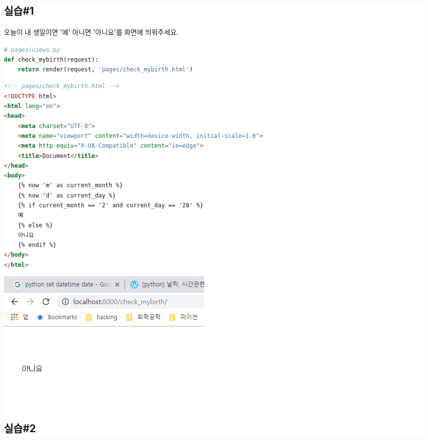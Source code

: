 ## 실습#1

오늘이 내 생일이면 '예' 아니면 '아니요'를 화면에 띄워주세요.

```python
# pages/views.py
def check_mybirth(request):
    return render(request, 'pages/check_mybirth.html')
```

```html
<!-- pages/check_mybirth.html -->
<!DOCTYPE html>
<html lang="en">
<head>
    <meta charset="UTF-8">
    <meta name="viewport" content="width=device-width, initial-scale=1.0">
    <meta http-equiv="X-UA-Compatible" content="ie=edge">
    <title>Document</title>
</head>
<body>
    {% now 'm' as current_month %}
    {% now 'd' as current_day %}
    {% if current_month == '2' and current_day == '28' %}
    예
    {% else %}
    아니요
    {% endif %}
</body>
</html>
```



![1571905814998](2019-10-24_django_introduction.assets/1571905814998.png)



## 실습#2
